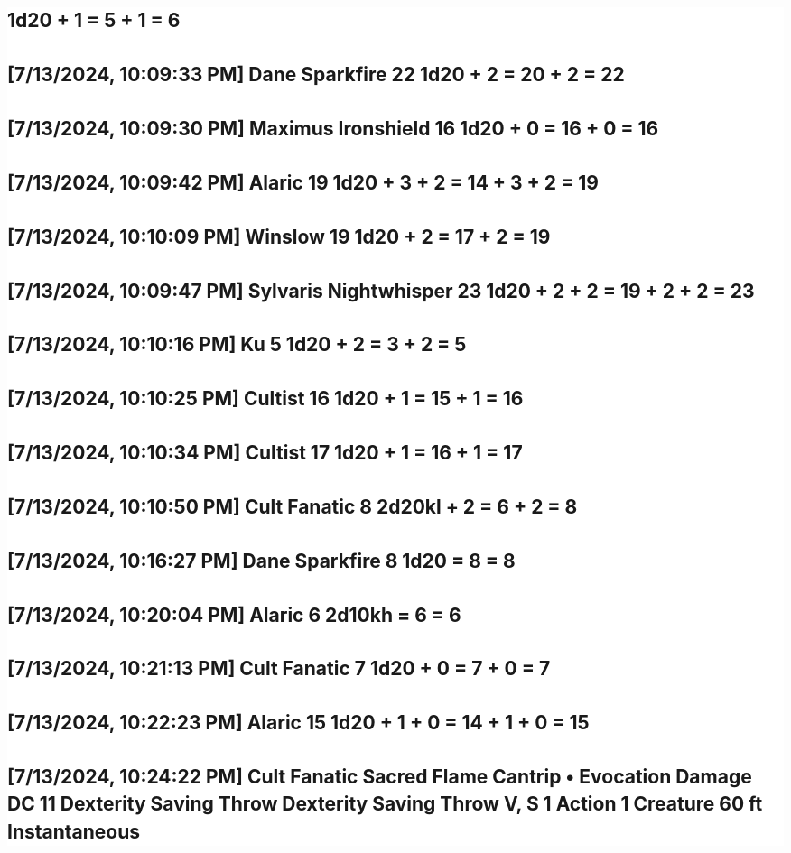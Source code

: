 1d20 + 1 = 5 + 1 = 6
---------------------------
[7/13/2024, 10:09:33 PM] Dane Sparkfire
22
1d20 + 2 = 20 + 2 = 22
---------------------------
[7/13/2024, 10:09:30 PM] Maximus Ironshield
16
1d20 + 0 = 16 + 0 = 16
---------------------------
[7/13/2024, 10:09:42 PM] Alaric
19
1d20 + 3 + 2 = 14 + 3 + 2 = 19
---------------------------
[7/13/2024, 10:10:09 PM] Winslow
19
1d20 + 2 = 17 + 2 = 19
---------------------------
[7/13/2024, 10:09:47 PM] Sylvaris Nightwhisper
23
1d20 + 2 + 2 = 19 + 2 + 2 = 23
---------------------------
[7/13/2024, 10:10:16 PM] Ku
5
1d20 + 2 = 3 + 2 = 5
---------------------------
[7/13/2024, 10:10:25 PM] Cultist
16
1d20 + 1 = 15 + 1 = 16
---------------------------
[7/13/2024, 10:10:34 PM] Cultist
17
1d20 + 1 = 16 + 1 = 17
---------------------------
[7/13/2024, 10:10:50 PM] Cult Fanatic
8
2d20kl + 2 = 6 + 2 = 8
---------------------------
[7/13/2024, 10:16:27 PM] Dane Sparkfire
8
1d20 = 8 = 8
---------------------------
[7/13/2024, 10:20:04 PM] Alaric
6
2d10kh = 6 = 6
---------------------------
[7/13/2024, 10:21:13 PM] Cult Fanatic
7
1d20 + 0 = 7 + 0 = 7
---------------------------
[7/13/2024, 10:22:23 PM] Alaric
15
1d20 + 1 + 0 = 14 + 1 + 0 = 15
---------------------------
[7/13/2024, 10:24:22 PM] Cult Fanatic
Sacred Flame Cantrip • Evocation
Damage
DC 11 Dexterity Saving Throw Dexterity Saving Throw
V, S 1 Action 1 Creature 60 ft Instantaneous
---------------------------